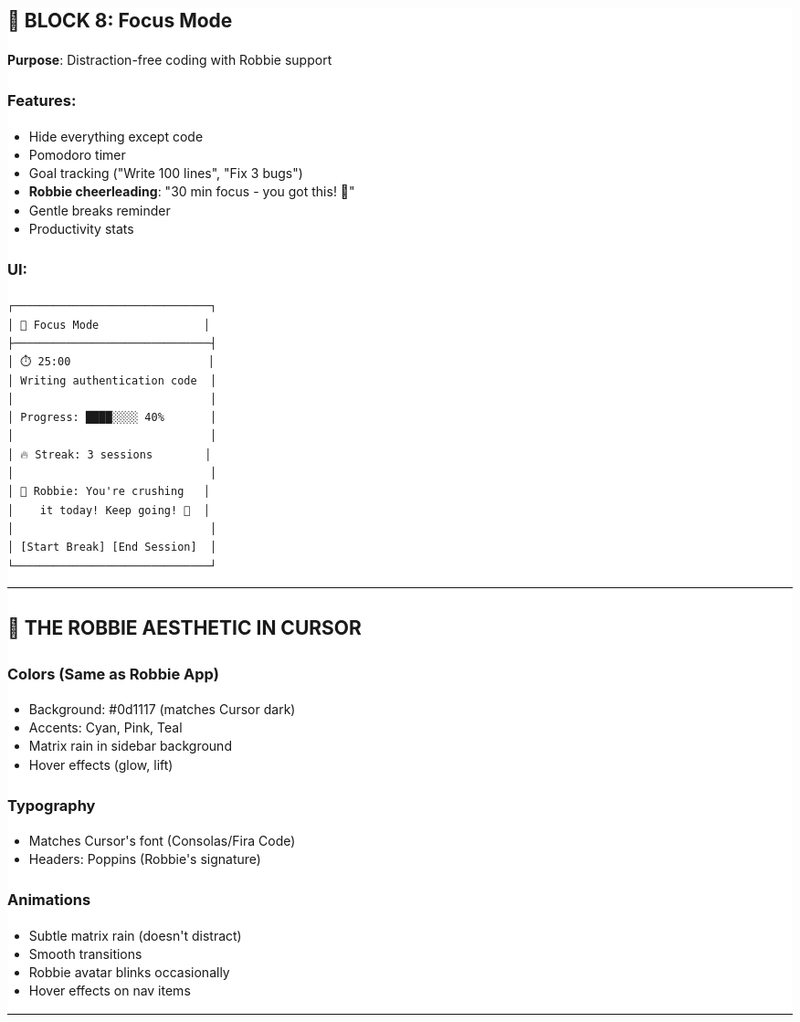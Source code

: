 
## 🎯 **BLOCK 8: Focus Mode**

**Purpose**: Distraction-free coding with Robbie support

### Features:
- Hide everything except code
- Pomodoro timer
- Goal tracking ("Write 100 lines", "Fix 3 bugs")
- **Robbie cheerleading**: "30 min focus - you got this! 💪"
- Gentle breaks reminder
- Productivity stats

### UI:
```
┌──────────────────────────────┐
│ 🎯 Focus Mode                │
├──────────────────────────────┤
│ ⏱️ 25:00                     │
│ Writing authentication code  │
│                              │
│ Progress: ████░░░░ 40%       │
│                              │
│ 🔥 Streak: 3 sessions        │
│                              │
│ 💜 Robbie: You're crushing   │
│    it today! Keep going! 💪  │
│                              │
│ [Start Break] [End Session]  │
└──────────────────────────────┘
```

---

## 🎨 **THE ROBBIE AESTHETIC IN CURSOR**

### **Colors** (Same as Robbie App)
- Background: #0d1117 (matches Cursor dark)
- Accents: Cyan, Pink, Teal
- Matrix rain in sidebar background
- Hover effects (glow, lift)

### **Typography**
- Matches Cursor's font (Consolas/Fira Code)
- Headers: Poppins (Robbie's signature)

### **Animations**
- Subtle matrix rain (doesn't distract)
- Smooth transitions
- Robbie avatar blinks occasionally
- Hover effects on nav items

---